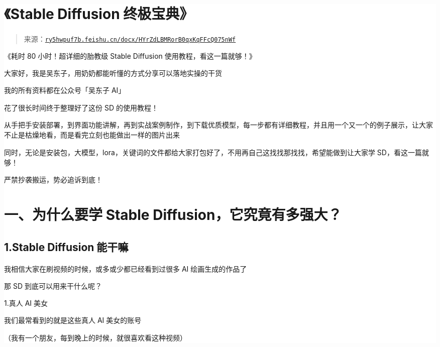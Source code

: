 # 《Stable Diffusion 终极宝典》

> 来源：[`ry5hwpuf7b.feishu.cn/docx/HYrZdLBMRorB0qxKqFFcQ075nWf`](https://ry5hwpuf7b.feishu.cn/docx/HYrZdLBMRorB0qxKqFFcQ075nWf)

《耗时 80 小时！超详细的胎教级 Stable Diffusion 使用教程，看这一篇就够！》

大家好，我是吴东子，用奶奶都能听懂的方式分享可以落地实操的干货

我的所有资料都在公众号「吴东子 AI」

花了很长时间终于整理好了这份 SD 的使用教程！

从手把手安装部署，到界面功能讲解，再到实战案例制作，到下载优质模型，每一步都有详细教程，并且用一个又一个的例子展示，让大家不止是枯燥地看，而是看完立刻也能做出一样的图片出来

同时，无论是安装包，大模型，lora，关键词的文件都给大家打包好了，不用再自己这找找那找找，希望能做到让大家学 SD，看这一篇就够！

严禁抄袭搬运，势必追诉到底！

# 一、为什么要学 Stable Diffusion，它究竟有多强大？

## 1.Stable Diffusion 能干嘛

我相信大家在刷视频的时候，或多或少都已经看到过很多 AI 绘画生成的作品了

那 SD 到底可以用来干什么呢？

1.真人 AI 美女

我们最常看到的就是这些真人 AI 美女的账号

（我有一个朋友，每到晚上的时候，就很喜欢看这种视频）
